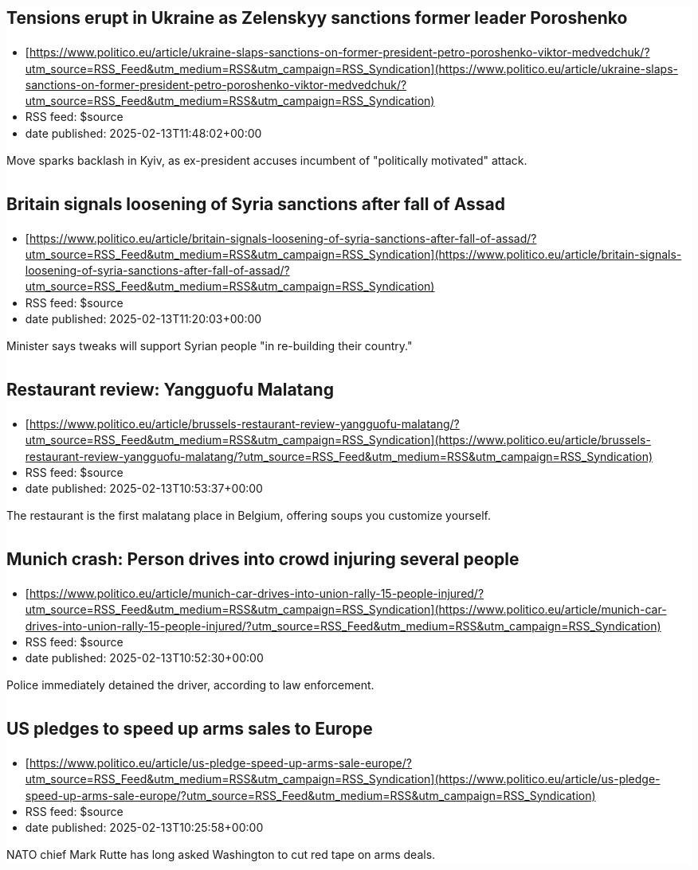 ## Tensions erupt in Ukraine as Zelenskyy sanctions former leader Poroshenko
 - [https://www.politico.eu/article/ukraine-slaps-sanctions-on-former-president-petro-poroshenko-viktor-medvedchuk/?utm_source=RSS_Feed&utm_medium=RSS&utm_campaign=RSS_Syndication](https://www.politico.eu/article/ukraine-slaps-sanctions-on-former-president-petro-poroshenko-viktor-medvedchuk/?utm_source=RSS_Feed&utm_medium=RSS&utm_campaign=RSS_Syndication)
 - RSS feed: $source
 - date published: 2025-02-13T11:48:02+00:00

Move sparks backlash in Kyiv, as ex-president accuses incumbent of "politically motivated" attack.

## Britain signals loosening of Syria sanctions after fall of Assad
 - [https://www.politico.eu/article/britain-signals-loosening-of-syria-sanctions-after-fall-of-assad/?utm_source=RSS_Feed&utm_medium=RSS&utm_campaign=RSS_Syndication](https://www.politico.eu/article/britain-signals-loosening-of-syria-sanctions-after-fall-of-assad/?utm_source=RSS_Feed&utm_medium=RSS&utm_campaign=RSS_Syndication)
 - RSS feed: $source
 - date published: 2025-02-13T11:20:03+00:00

Minister says tweaks will support Syrian people "in re-building their country."

## Restaurant review: Yangguofu Malatang
 - [https://www.politico.eu/article/brussels-restaurant-review-yangguofu-malatang/?utm_source=RSS_Feed&utm_medium=RSS&utm_campaign=RSS_Syndication](https://www.politico.eu/article/brussels-restaurant-review-yangguofu-malatang/?utm_source=RSS_Feed&utm_medium=RSS&utm_campaign=RSS_Syndication)
 - RSS feed: $source
 - date published: 2025-02-13T10:53:37+00:00

The restaurant is the first malatang place in Belgium, offering soups you customize yourself.

## Munich crash: Person drives into crowd injuring several people
 - [https://www.politico.eu/article/munich-car-drives-into-union-rally-15-people-injured/?utm_source=RSS_Feed&utm_medium=RSS&utm_campaign=RSS_Syndication](https://www.politico.eu/article/munich-car-drives-into-union-rally-15-people-injured/?utm_source=RSS_Feed&utm_medium=RSS&utm_campaign=RSS_Syndication)
 - RSS feed: $source
 - date published: 2025-02-13T10:52:30+00:00

Police immediately detained the driver, according to law enforcement.

## US pledges to speed up arms sales to Europe
 - [https://www.politico.eu/article/us-pledge-speed-up-arms-sale-europe/?utm_source=RSS_Feed&utm_medium=RSS&utm_campaign=RSS_Syndication](https://www.politico.eu/article/us-pledge-speed-up-arms-sale-europe/?utm_source=RSS_Feed&utm_medium=RSS&utm_campaign=RSS_Syndication)
 - RSS feed: $source
 - date published: 2025-02-13T10:25:58+00:00

NATO chief Mark Rutte has long asked Washington to cut red tape on arms deals.
